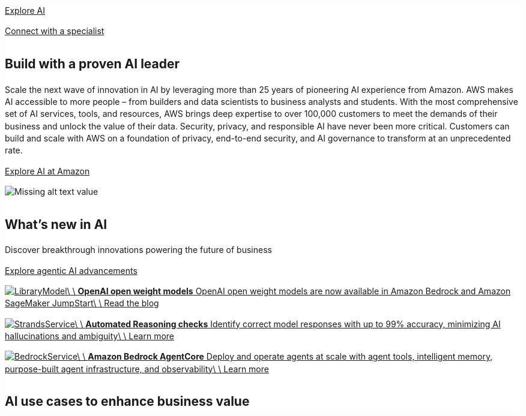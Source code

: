 [Explore AI](https://aws.amazon.com/q/)

[Connect with a specialist](https://pages.awscloud.com/global-ln-gc-400-ai-contact-us.html?sc=h&btn=2&v=ctrl)

## Build with a proven AI leader

Scale the next wave of innovation in AI by leveraging more than 25 years of pioneering AI experience from Amazon. AWS makes AI accessible to more people – from builders and data scientists to business analysts and students. With the most comprehensive set of AI services, tools, and resources, AWS brings deep expertise to over 100,000 customers to meet the demands of their business and unlock the value of their data. Security, privacy, and responsible AI have never been more critical. Customers can build and scale with AWS on a foundation of privacy, end-to-end security, and AI governance to transform at an unprecedented rate.

[Explore AI at Amazon](https://aws.amazon.com/ai/our-story/)

![Missing alt text value](https://d1.awsstatic.com/onedam/marketing-channels/website/aws/en_US/product-categories/ai-ml/artificial-intelligence/approved/images/cdb1477d-c550-44d1-8c0c-165b9ac00bd1.0f7c23e8b66ffc291ff2f9156b3bde93a0811956.jpeg)

## What’s new in AI

Discover breakthrough innovations powering the future of business

[Explore agentic AI advancements](https://aws.amazon.com/ai/agentic-ai/)

[![Library](https://d1.awsstatic.com/onedam/marketing-channels/website/aws/en_US/product-categories/ai-ml/machine-learning/approved/images/aws-library_illustration_innovation_5_1200.f2b03a6c72c5f2b5fd4900d1f9a86ae784c889b0.png)Model\\
\\
**OpenAI open weight models** OpenAI open weight models are now available in Amazon Bedrock and Amazon SageMaker JumpStart\\
\\
Read the blog](https://aws.amazon.com/blogs/aws/openai-open-weight-models-now-available-on-aws)

[![Strands](https://d1.awsstatic.com/onedam/marketing-channels/website/aws/en_US/product-categories/ai-ml/artificial-intelligence/approved/images/Agentic-Strands-CARD.7121f4ef315ea90fb7a4515bc5ce98e4ff63a74c.png)Service\\
\\
**Automated Reasoning checks** Identify correct model responses with up to 99% accuracy, minimizing AI hallucinations and ambiguity\\
\\
Learn more](https://aws.amazon.com/blogs/aws/minimize-ai-hallucinations-and-deliver-up-to-99-verification-accuracy-with-automated-reasoning-checks-now-available)

[![Bedrock](https://d1.awsstatic.com/onedam/marketing-channels/website/aws/en_US/product-categories/ai-ml/artificial-intelligence/approved/images/day2-card1-bedrock.6a9748a1fb4aac4b93f36608527cfcb69fb676c3.png)Service\\
\\
**Amazon Bedrock AgentCore** Deploy and operate agents at scale with agent tools, intelligent memory, purpose-built agent infrastructure, and observability\\
\\
Learn more](https://aws.amazon.com/bedrock/agentcore/)

## AI use cases to enhance business value
